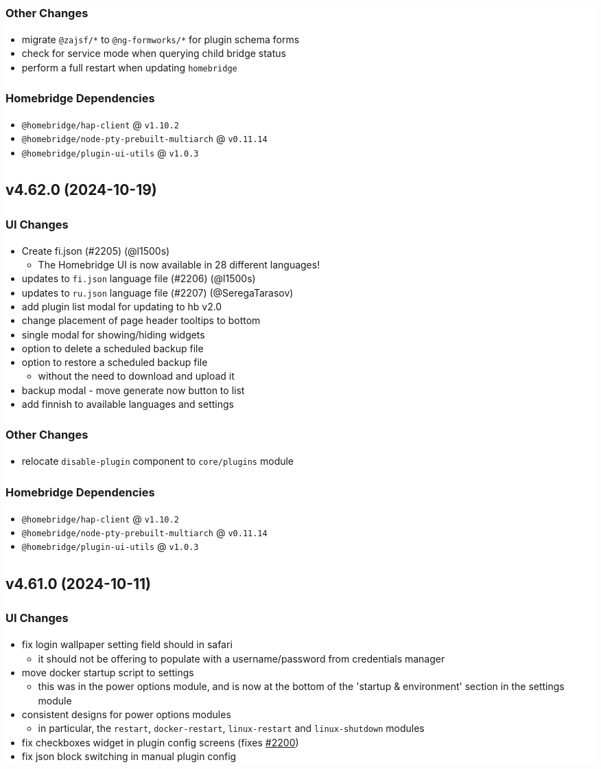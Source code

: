 ### Other Changes

- migrate `@zajsf/*` to `@ng-formworks/*` for plugin schema forms
- check for service mode when querying child bridge status
- perform a full restart when updating `homebridge`

### Homebridge Dependencies

- `@homebridge/hap-client` @ `v1.10.2`
- `@homebridge/node-pty-prebuilt-multiarch` @ `v0.11.14`
- `@homebridge/plugin-ui-utils` @ `v1.0.3`

## v4.62.0 (2024-10-19)

### UI Changes

- Create fi.json (#2205) (@l1500s)
  - The Homebridge UI is now available in 28 different languages!
- updates to `fi.json` language file (#2206) (@l1500s)
- updates to `ru.json` language file (#2207) (@SeregaTarasov)
- add plugin list modal for updating to hb v2.0
- change placement of page header tooltips to bottom
- single modal for showing/hiding widgets
- option to delete a scheduled backup file
- option to restore a scheduled backup file
  - without the need to download and upload it
- backup modal - move generate now button to list
- add finnish to available languages and settings

### Other Changes

- relocate `disable-plugin` component to `core/plugins` module

### Homebridge Dependencies

- `@homebridge/hap-client` @ `v1.10.2`
- `@homebridge/node-pty-prebuilt-multiarch` @ `v0.11.14`
- `@homebridge/plugin-ui-utils` @ `v1.0.3`

## v4.61.0 (2024-10-11)

### UI Changes

- fix login wallpaper setting field should in safari
  - it should not be offering to populate with a username/password from credentials manager
- move docker startup script to settings
  - this was in the power options module, and is now at the bottom of the 'startup & environment' section in the settings module
- consistent designs for power options modules
  - in particular, the `restart`, `docker-restart`, `linux-restart` and `linux-shutdown` modules
- fix checkboxes widget in plugin config screens (fixes [#2200](https://github.com/homebridge/homebridge-config-ui-x/issues/2200))
- fix json block switching in manual plugin config
